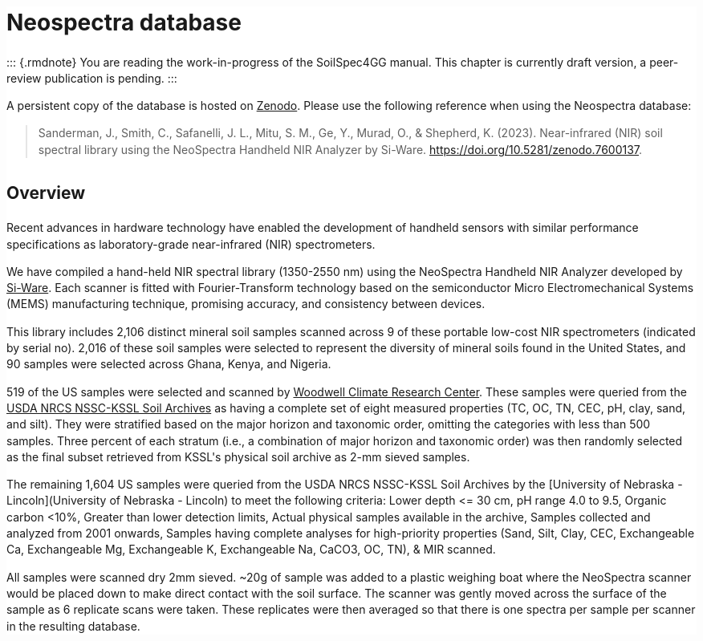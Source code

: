 # Neospectra database

::: {.rmdnote}
You are reading the work-in-progress of the SoilSpec4GG manual. This chapter is currently draft version, a peer-review publication is pending.
:::

A persistent copy of the database is hosted on [Zenodo](https://zenodo.org/record/7600137). Please use the following reference when using the Neospectra database:

>Sanderman, J., Smith, C., Safanelli, J. L., Mitu, S. M., Ge, Y., Murad, O., & Shepherd, K. (2023). Near-infrared (NIR) soil spectral library using the NeoSpectra Handheld NIR Analyzer by Si-Ware. <https://doi.org/10.5281/zenodo.7600137>.

## Overview

Recent advances in hardware technology have enabled the development of handheld sensors with similar performance specifications as laboratory-grade near-infrared (NIR) spectrometers.

We have compiled a hand-held NIR spectral library (1350-2550 nm) using the NeoSpectra Handheld NIR Analyzer developed by [Si-Ware](https://www.si-ware.com/). Each scanner is fitted with Fourier-Transform technology based on the semiconductor Micro Electromechanical Systems (MEMS) manufacturing technique, promising accuracy, and consistency between devices.

This library includes 2,106 distinct mineral soil samples scanned across 9 of these portable low-cost NIR spectrometers (indicated by serial no). 2,016 of these soil samples were selected to represent the diversity of mineral soils found in the United States, and 90 samples were selected across Ghana, Kenya, and Nigeria.

519 of the US samples were selected and scanned by [Woodwell Climate Research Center](https://www.woodwellclimate.org/). These samples were queried from the [USDA NRCS NSSC-KSSL Soil Archives](https://ncsslabdatamart.sc.egov.usda.gov/) as having a complete set of eight measured properties (TC, OC, TN, CEC, pH, clay, sand, and silt). They were stratified based on the major horizon and taxonomic order, omitting the categories with less than 500 samples. Three percent of each stratum (i.e., a combination of major horizon and taxonomic order) was then randomly selected as the final subset retrieved from KSSL's physical soil archive as 2-mm sieved samples.

The remaining 1,604 US samples were queried from the USDA NRCS NSSC-KSSL Soil Archives by the [University of Nebraska - Lincoln](University of Nebraska - Lincoln) to meet the following criteria: Lower depth <= 30 cm, pH range 4.0 to 9.5, Organic carbon <10%, Greater than lower detection limits, Actual physical samples available in the archive, Samples collected and analyzed from 2001 onwards, Samples having complete analyses for high-priority properties (Sand, Silt, Clay, CEC, Exchangeable Ca, Exchangeable Mg, Exchangeable K, Exchangeable Na, CaCO3, OC, TN), & MIR scanned.

All samples were scanned dry 2mm sieved. ~20g of sample was added to a plastic weighing boat where the NeoSpectra scanner would be placed down to make direct contact with the soil surface. The scanner was gently moved across the surface of the sample as 6 replicate scans were taken. These replicates were then averaged so that there is one spectra per sample per scanner in the resulting database.




